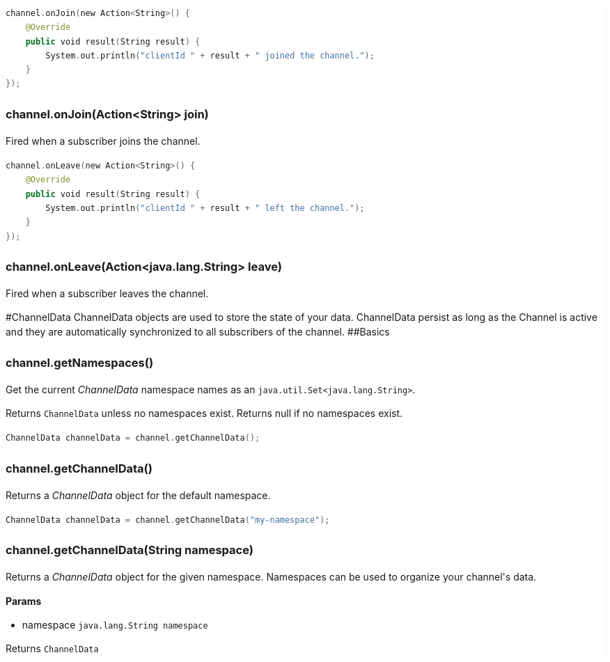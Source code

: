```swift
channel.onJoin(new Action<String>() {
    @Override
    public void result(String result) {
        System.out.println("clientId " + result + " joined the channel.");
    }
});
```
###  channel.onJoin(Action&lt;String> join)
Fired when a subscriber joins the channel.


```swift
channel.onLeave(new Action<String>() {
    @Override
    public void result(String result) {
        System.out.println("clientId " + result + " left the channel.");
    }
});
```
### channel.onLeave(Action<java.lang.String> leave)
Fired when a subscriber leaves the channel.



#ChannelData
ChannelData objects are used to store the state of your data. ChannelData persist as long as the Channel is active and they are automatically synchronized to all subscribers of the channel.
##Basics
### channel.getNamespaces()
Get the current *ChannelData* namespace names as an `java.util.Set<java.lang.String>`.

Returns `ChannelData` unless no namespaces exist. Returns null if no namespaces exist.


```swift
ChannelData channelData = channel.getChannelData();
```
### channel.getChannelData()
Returns a *ChannelData* object for the default namespace.

```swift
ChannelData channelData = channel.getChannelData("my-namespace");
```
### channel.getChannelData(String namespace)
Returns a *ChannelData* object for the given namespace. Namespaces can be used to organize your channel's data.

**Params**

- namespace `java.lang.String namespace`

Returns `ChannelData`

